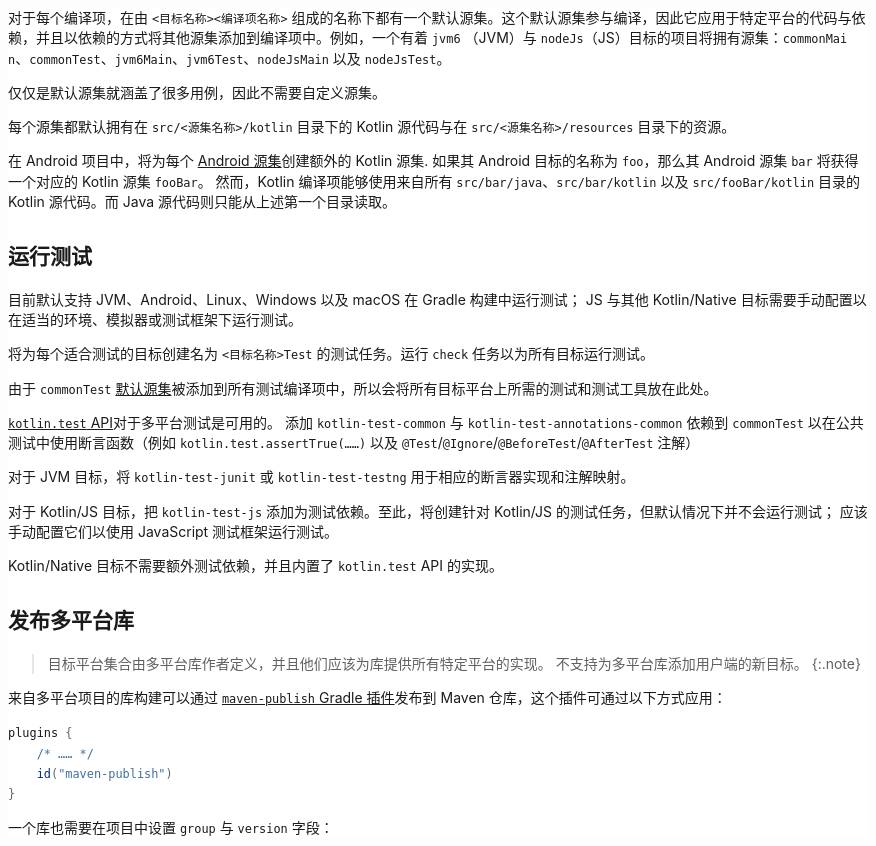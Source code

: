 对于每个编译项，在由 `<目标名称><编译项名称>` 组成的名称下都有一个默认源集。这个默认源集参与编译，因此它应用于特定平台的代码与依赖，并且以依赖的方式将其他源集添加到编译项中。例如，一个有着
`jvm6` （JVM）与 `nodeJs`（JS）目标的项目将拥有源集：`commonMain`、`commonTest`、`jvm6Main`、`jvm6Test`、`nodeJsMain` 以及 `nodeJsTest`。

仅仅是默认源集就涵盖了很多用例，因此不需要自定义源集。
 
每个源集都默认拥有在 `src/<源集名称>/kotlin` 目录下的 Kotlin 源代码与在 `src/<源集名称>/resources` 目录下的资源。

在 Android 项目中，将为每个 [Android 源集](https://developer.android.com/studio/build/#sourcesets)创建额外的 Kotlin 源集.
如果其 Android 目标的名称为 `foo`，那么其 Android 源集 `bar` 将获得一个对应的 Kotlin 源集 `fooBar`。
然而，Kotlin 编译项能够使用来自所有 `src/bar/java`、`src/bar/kotlin` 以及 `src/fooBar/kotlin`
目录的 Kotlin 源代码。而 Java 源代码则只能从上述第一个目录读取。

## 运行测试

目前默认支持 JVM、Android、Linux、Windows 以及 macOS 在 Gradle 构建中运行测试；
JS 与其他 Kotlin/Native 目标需要手动配置以在适当的环境、模拟器或测试框架下运行测试。

将为每个适合测试的目标创建名为 `<目标名称>Test` 的测试任务。运行 `check` 任务以为所有目标运行测试。

由于 `commonTest` [默认源集](#默认项目布局)被添加到所有测试编译项中，所以会将所有目标平台上所需的测试和测试工具放在此处。

[`kotlin.test` API](https://kotlinlang.org/api/latest/kotlin.test/index.html)对于多平台测试是可用的。
添加 `kotlin-test-common` 与 `kotlin-test-annotations-common` 依赖到 `commonTest` 以在公共测试中使用断言函数（例如 `kotlin.test.assertTrue(……)`
以及 `@Test`/`@Ignore`/`@BeforeTest`/`@AfterTest` 注解）

对于 JVM 目标，将 `kotlin-test-junit` 或 `kotlin-test-testng` 用于相应的断言器实现和注解映射。

对于 Kotlin/JS 目标，把 `kotlin-test-js` 添加为测试依赖。至此，将创建针对 Kotlin/JS 的测试任务，但默认情况下并不会运行测试；
应该手动配置它们以使用 JavaScript 测试框架运行测试。

Kotlin/Native 目标不需要额外测试依赖，并且内置了 `kotlin.test` API 的实现。

## 发布多平台库

> 目标平台集合由多平台库作者定义，并且他们应该为库提供所有特定平台的实现。
> 不支持为多平台库添加用户端的新目标。
{:.note} 

来自多平台项目的库构建可以通过 [`maven-publish` Gradle 插件](https://docs.gradle.org/current/userguide/publishing_maven.html)发布到 Maven 仓库，这个插件可通过以下方式应用：

<div class="sample" markdown="1" theme="idea" mode='groovy'>

```groovy
plugins {
    /* …… */
    id("maven-publish")
}
```

</div>

一个库也需要在项目中设置 `group` 与 `version` 字段：

<div class="sample" markdown="1" theme="idea" mode='groovy'>
